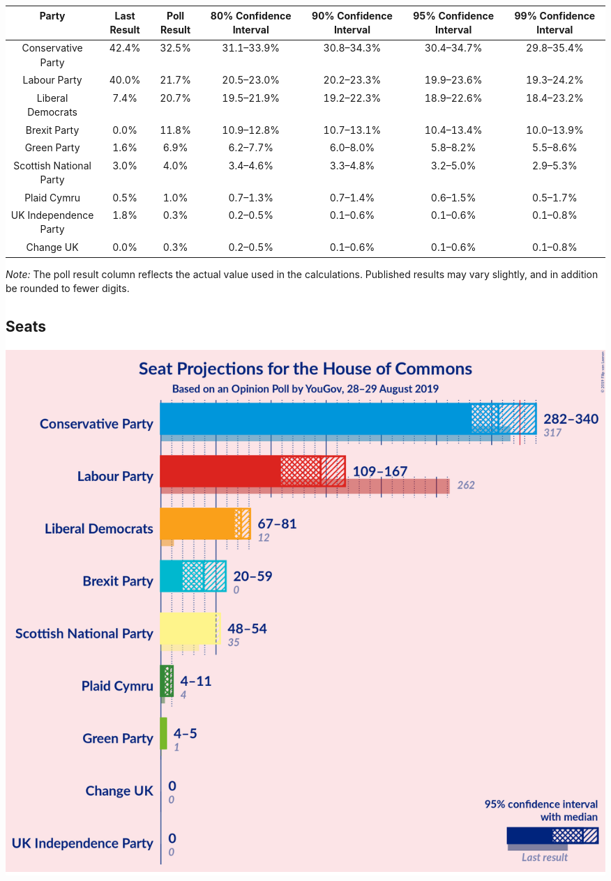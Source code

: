 | Party | Last Result | Poll Result | 80% Confidence Interval | 90% Confidence Interval | 95% Confidence Interval | 99% Confidence Interval |
|:-----:|:-----------:|:-----------:|:-----------------------:|:-----------------------:|:-----------------------:|:-----------------------:|
| Conservative Party | 42.4% | 32.5% | 31.1–33.9% |30.8–34.3% |30.4–34.7% |29.8–35.4% |
| Labour Party | 40.0% | 21.7% | 20.5–23.0% |20.2–23.3% |19.9–23.6% |19.3–24.2% |
| Liberal Democrats | 7.4% | 20.7% | 19.5–21.9% |19.2–22.3% |18.9–22.6% |18.4–23.2% |
| Brexit Party | 0.0% | 11.8% | 10.9–12.8% |10.7–13.1% |10.4–13.4% |10.0–13.9% |
| Green Party | 1.6% | 6.9% | 6.2–7.7% |6.0–8.0% |5.8–8.2% |5.5–8.6% |
| Scottish National Party | 3.0% | 4.0% | 3.4–4.6% |3.3–4.8% |3.2–5.0% |2.9–5.3% |
| Plaid Cymru | 0.5% | 1.0% | 0.7–1.3% |0.7–1.4% |0.6–1.5% |0.5–1.7% |
| UK Independence Party | 1.8% | 0.3% | 0.2–0.5% |0.1–0.6% |0.1–0.6% |0.1–0.8% |
| Change UK | 0.0% | 0.3% | 0.2–0.5% |0.1–0.6% |0.1–0.6% |0.1–0.8% |

*Note:* The poll result column reflects the actual value used in the calculations. Published results may vary slightly, and in addition be rounded to fewer digits.

## Seats

![Graph with seats not yet produced](2019-08-29-YouGov-seats.png "Seats")
